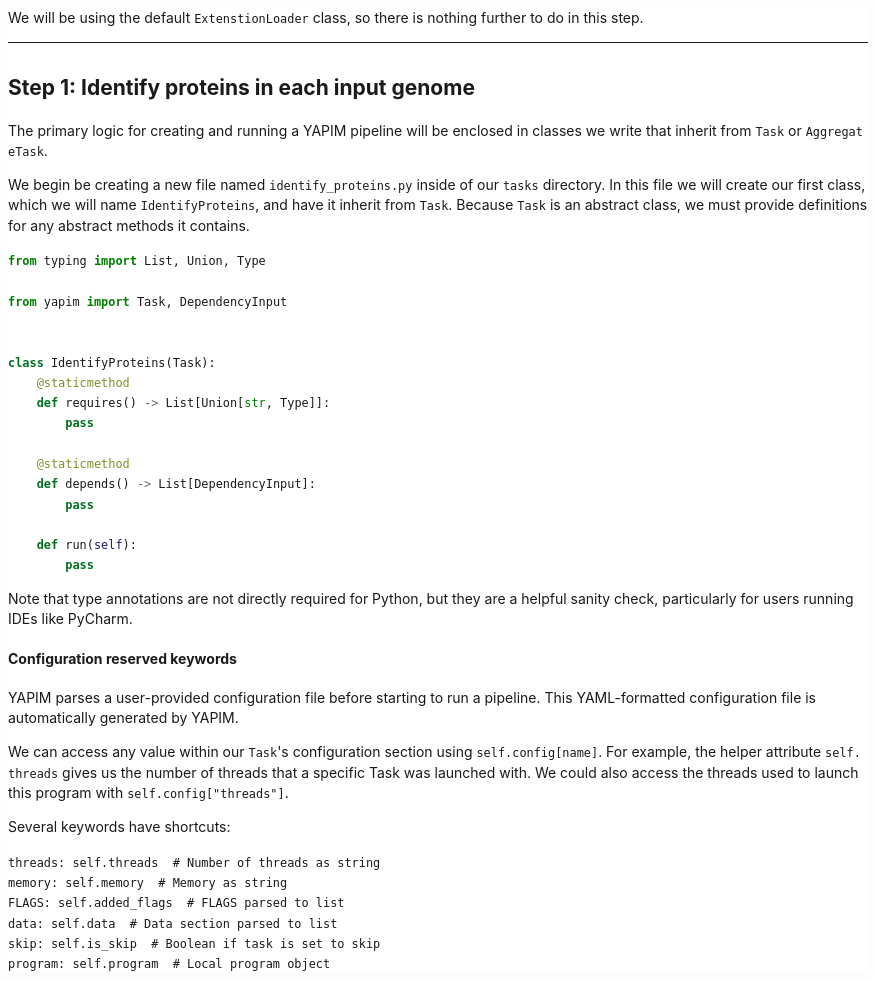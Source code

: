 We will be using the default `ExtenstionLoader` class, so there is nothing further to do in this step.

---

## Step 1: Identify proteins in each input genome

The primary logic for creating and running a YAPIM pipeline will be enclosed in classes we write that inherit from `Task` or `AggregateTask`.  

We begin be creating a new file named `identify_proteins.py` inside of our `tasks` directory.  In this file we will create our first class, which we will name `IdentifyProteins`, and have it inherit from `Task`. Because `Task` is an abstract class, we must provide definitions for any abstract methods it contains.

```python
from typing import List, Union, Type

from yapim import Task, DependencyInput


class IdentifyProteins(Task):
    @staticmethod
    def requires() -> List[Union[str, Type]]:
        pass

    @staticmethod
    def depends() -> List[DependencyInput]:
        pass

    def run(self):
        pass
```

Note that type annotations are not directly required for Python, but they are a helpful sanity check, particularly for users running IDEs like PyCharm. 

#### Configuration reserved keywords

YAPIM parses a user-provided configuration file before starting to run a pipeline. This YAML-formatted configuration file is automatically generated by YAPIM. 

We can access any value within our `Task`'s configuration section using `self.config[name]`. For example, the helper attribute `self.threads` gives us the number of threads that a specific Task was launched with. We could also access the threads used to launch this program with `self.config["threads"]`.

Several keywords have shortcuts:

```shell
threads: self.threads  # Number of threads as string
memory: self.memory  # Memory as string
FLAGS: self.added_flags  # FLAGS parsed to list
data: self.data  # Data section parsed to list
skip: self.is_skip  # Boolean if task is set to skip
program: self.program  # Local program object
```
